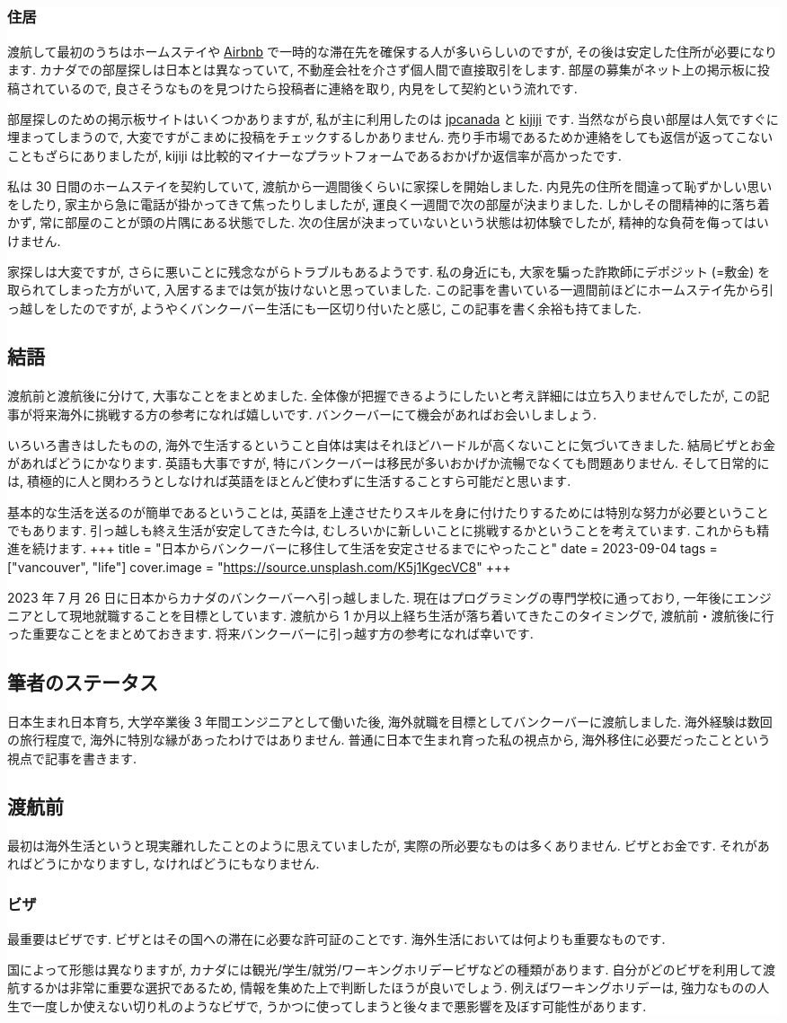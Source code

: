 ### 住居

渡航して最初のうちはホームステイや [Airbnb](https://airbnb.com) で一時的な滞在先を確保する人が多いらしいのですが, その後は安定した住所が必要になります. カナダでの部屋探しは日本とは異なっていて, 不動産会社を介さず個人間で直接取引をします. 部屋の募集がネット上の掲示板に投稿されているので, 良さそうなものを見つけたら投稿者に連絡を取り, 内見をして契約という流れです.

部屋探しのための掲示板サイトはいくつかありますが, 私が主に利用したのは [jpcanada](https://www.jpcanada.com/) と [kijiji](https://www.kijiji.ca/) です. 当然ながら良い部屋は人気ですぐに埋まってしまうので, 大変ですがこまめに投稿をチェックするしかありません. 売り手市場であるためか連絡をしても返信が返ってこないこともざらにありましたが, kijiji は比較的マイナーなプラットフォームであるおかげか返信率が高かったです.

私は 30 日間のホームステイを契約していて, 渡航から一週間後くらいに家探しを開始しました. 内見先の住所を間違って恥ずかしい思いをしたり, 家主から急に電話が掛かってきて焦ったりしましたが, 運良く一週間で次の部屋が決まりました. しかしその間精神的に落ち着かず, 常に部屋のことが頭の片隅にある状態でした. 次の住居が決まっていないという状態は初体験でしたが, 精神的な負荷を侮ってはいけません.

家探しは大変ですが, さらに悪いことに残念ながらトラブルもあるようです. 私の身近にも, 大家を騙った詐欺師にデポジット (=敷金) を取られてしまった方がいて, 入居するまでは気が抜けないと思っていました. この記事を書いている一週間前ほどにホームステイ先から引っ越しをしたのですが, ようやくバンクーバー生活にも一区切り付いたと感じ, この記事を書く余裕も持てました.

## 結語

渡航前と渡航後に分けて, 大事なことをまとめました. 全体像が把握できるようにしたいと考え詳細には立ち入りませんでしたが, この記事が将来海外に挑戦する方の参考になれば嬉しいです. バンクーバーにて機会があればお会いしましょう.

いろいろ書きはしたものの, 海外で生活するということ自体は実はそれほどハードルが高くないことに気づいてきました. 結局ビザとお金があればどうにかなります. 英語も大事ですが, 特にバンクーバーは移民が多いおかげか流暢でなくても問題ありません. そして日常的には, 積極的に人と関わろうとしなければ英語をほとんど使わずに生活することすら可能だと思います.

基本的な生活を送るのが簡単であるということは, 英語を上達させたりスキルを身に付けたりするためには特別な努力が必要ということでもあります. 引っ越しも終え生活が安定してきた今は, むしろいかに新しいことに挑戦するかということを考えています. これからも精進を続けます.
+++
title = "日本からバンクーバーに移住して生活を安定させるまでにやったこと"
date = 2023-09-04
tags = ["vancouver", "life"]
cover.image = "https://source.unsplash.com/K5j1KgecVC8"
+++


2023 年 7 月 26 日に日本からカナダのバンクーバーへ引っ越しました. 現在はプログラミングの専門学校に通っており, 一年後にエンジニアとして現地就職することを目標としています. 渡航から 1 か月以上経ち生活が落ち着いてきたこのタイミングで, 渡航前・渡航後に行った重要なことをまとめておきます. 将来バンクーバーに引っ越す方の参考になれば幸いです.


## 筆者のステータス

日本生まれ日本育ち, 大学卒業後 3 年間エンジニアとして働いた後, 海外就職を目標としてバンクーバーに渡航しました. 海外経験は数回の旅行程度で, 海外に特別な縁があったわけではありません. 普通に日本で生まれ育った私の視点から, 海外移住に必要だったことという視点で記事を書きます.

## 渡航前

最初は海外生活というと現実離れしたことのように思えていましたが, 実際の所必要なものは多くありません. ビザとお金です. それがあればどうにかなりますし, なければどうにもなりません.

### ビザ

最重要はビザです. ビザとはその国への滞在に必要な許可証のことです. 海外生活においては何よりも重要なものです.

国によって形態は異なりますが, カナダには観光/学生/就労/ワーキングホリデービザなどの種類があります. 自分がどのビザを利用して渡航するかは非常に重要な選択であるため, 情報を集めた上で判断したほうが良いでしょう. 例えばワーキングホリデーは, 強力なものの人生で一度しか使えない切り札のようなビザで, うかつに使ってしまうと後々まで悪影響を及ぼす可能性があります.
